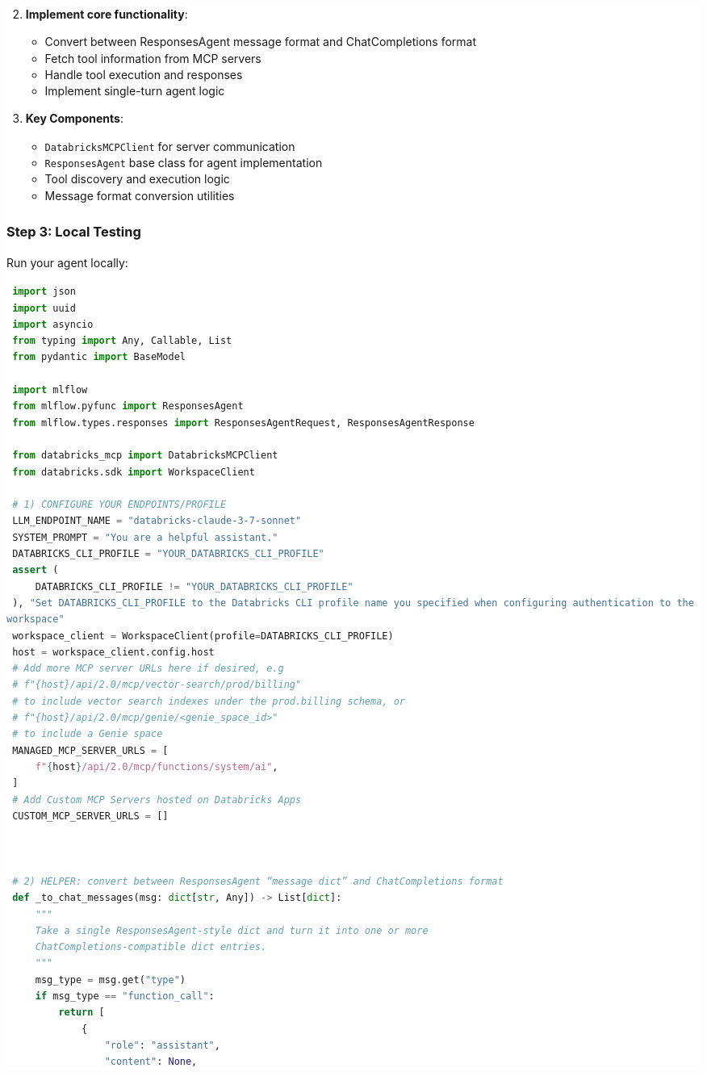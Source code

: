2. **Implement core functionality**:
   - Convert between ResponsesAgent message format and ChatCompletions format
   - Fetch tool information from MCP servers
   - Handle tool execution and responses
   - Implement single-turn agent logic

3. **Key Components**:
   - `DatabricksMCPClient` for server communication
   - `ResponsesAgent` base class for agent implementation
   - Tool discovery and execution logic
   - Message format conversion utilities

### Step 3: Local Testing

Run your agent locally:

```python
 import json
 import uuid
 import asyncio
 from typing import Any, Callable, List
 from pydantic import BaseModel

 import mlflow
 from mlflow.pyfunc import ResponsesAgent
 from mlflow.types.responses import ResponsesAgentRequest, ResponsesAgentResponse

 from databricks_mcp import DatabricksMCPClient
 from databricks.sdk import WorkspaceClient

 # 1) CONFIGURE YOUR ENDPOINTS/PROFILE
 LLM_ENDPOINT_NAME = "databricks-claude-3-7-sonnet"
 SYSTEM_PROMPT = "You are a helpful assistant."
 DATABRICKS_CLI_PROFILE = "YOUR_DATABRICKS_CLI_PROFILE"
 assert (
     DATABRICKS_CLI_PROFILE != "YOUR_DATABRICKS_CLI_PROFILE"
 ), "Set DATABRICKS_CLI_PROFILE to the Databricks CLI profile name you specified when configuring authentication to the workspace"
 workspace_client = WorkspaceClient(profile=DATABRICKS_CLI_PROFILE)
 host = workspace_client.config.host
 # Add more MCP server URLs here if desired, e.g
 # f"{host}/api/2.0/mcp/vector-search/prod/billing"
 # to include vector search indexes under the prod.billing schema, or
 # f"{host}/api/2.0/mcp/genie/<genie_space_id>"
 # to include a Genie space
 MANAGED_MCP_SERVER_URLS = [
     f"{host}/api/2.0/mcp/functions/system/ai",
 ]
 # Add Custom MCP Servers hosted on Databricks Apps
 CUSTOM_MCP_SERVER_URLS = []



 # 2) HELPER: convert between ResponsesAgent “message dict” and ChatCompletions format
 def _to_chat_messages(msg: dict[str, Any]) -> List[dict]:
     """
     Take a single ResponsesAgent‐style dict and turn it into one or more
     ChatCompletions‐compatible dict entries.
     """
     msg_type = msg.get("type")
     if msg_type == "function_call":
         return [
             {
                 "role": "assistant",
                 "content": None,
```